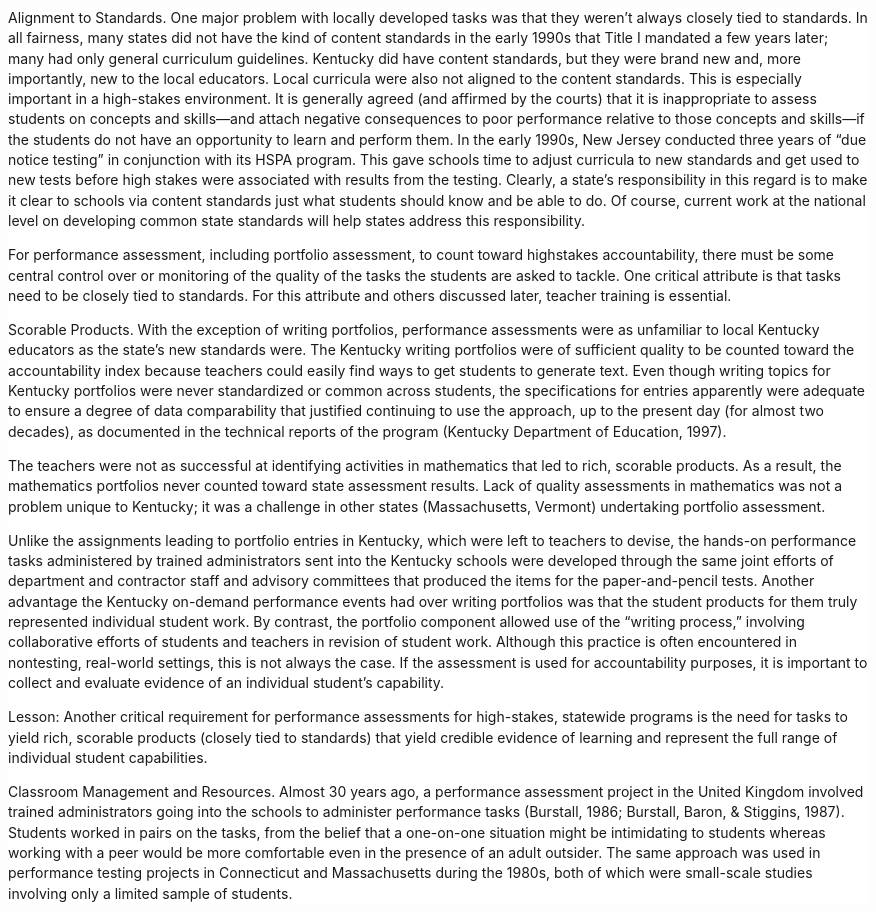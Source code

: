 Alignment to Standards. One major problem with locally developed tasks was that they weren’t always closely tied to standards. In all fairness, many states did not have the kind of content standards in the early 1990s that Title I mandated a few years later; many had only general curriculum guidelines. Kentucky did have content standards, but they were brand new and, more importantly, new to the local educators. Local curricula were also not aligned to the content standards. This is especially important in a high-stakes environment. It is generally agreed (and affirmed by the courts) that it is inappropriate to assess students on concepts and skills—and attach negative consequences to poor performance relative to those concepts and skills—if the students do not have an opportunity to learn and perform them. In the early 1990s, New Jersey conducted three years of “due notice testing” in conjunction with its HSPA program. This gave schools time to adjust curricula to new standards and get used to new tests before high stakes were associated with results from the testing. Clearly, a state’s responsibility in this regard is to make it clear to schools via content standards just what students should know and be able to do. Of course, current work at the national level on developing common state standards will help states address this responsibility.

For performance assessment, including portfolio assessment, to count toward highstakes accountability, there must be some central control over or monitoring of the quality of the tasks the students are asked to tackle. One critical attribute is that tasks need to be closely tied to standards. For this attribute and others discussed later, teacher training is essential.

Scorable Products. With the exception of writing portfolios, performance assessments were as unfamiliar to local Kentucky educators as the state’s new standards were. The Kentucky writing portfolios were of sufficient quality to be counted toward the accountability index because teachers could easily find ways to get students to generate text. Even though writing topics for Kentucky portfolios were never standardized or common across students, the specifications for entries apparently were adequate to ensure a degree of data comparability that justified continuing to use the approach, up to the present day (for almost two decades), as documented in the technical reports of the program (Kentucky Department of Education, 1997).

The teachers were not as successful at identifying activities in mathematics that led to rich, scorable products. As a result, the mathematics portfolios never counted toward state assessment results. Lack of quality assessments in mathematics was not a problem unique to Kentucky; it was a challenge in other states (Massachusetts, Vermont) undertaking portfolio assessment.

Unlike the assignments leading to portfolio entries in Kentucky, which were left to teachers to devise, the hands-on performance tasks administered by trained administrators sent into the Kentucky schools were developed through the same joint efforts of department and contractor staff and advisory committees that produced the items for the paper-and-pencil tests. Another advantage the Kentucky on-demand performance events had over writing portfolios was that the student products for them truly represented individual student work. By contrast, the portfolio component allowed use of the “writing process,” involving collaborative efforts of students and teachers in revision of student work. Although this practice is often encountered in nontesting, real-world settings, this is not always the case. If the assessment is used for accountability purposes, it is important to collect and evaluate evidence of an individual student’s capability.

Lesson: Another critical requirement for performance assessments for high-stakes, statewide programs is the need for tasks to yield rich, scorable products (closely tied to standards) that yield credible evidence of learning and represent the full range of individual student capabilities.

Classroom Management and Resources. Almost 30 years ago, a performance assessment project in the United Kingdom involved trained administrators going into the schools to administer performance tasks (Burstall, 1986; Burstall, Baron, & Stiggins, 1987). Students worked in pairs on the tasks, from the belief that a one-on-one situation might be intimidating to students whereas working with a peer would be more comfortable even in the presence of an adult outsider. The same approach was used in performance testing projects in Connecticut and Massachusetts during the 1980s, both of which were small-scale studies involving only a limited sample of students.
